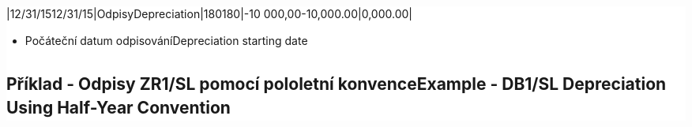 |<span data-ttu-id="d89ce-578">12/31/15</span><span class="sxs-lookup"><span data-stu-id="d89ce-578">12/31/15</span></span>|<span data-ttu-id="d89ce-579">Odpisy</span><span class="sxs-lookup"><span data-stu-id="d89ce-579">Depreciation</span></span>|<span data-ttu-id="d89ce-580">180</span><span class="sxs-lookup"><span data-stu-id="d89ce-580">180</span></span>|<span data-ttu-id="d89ce-581">-10 000,00</span><span class="sxs-lookup"><span data-stu-id="d89ce-581">-10,000.00</span></span>|<span data-ttu-id="d89ce-582">0,00</span><span class="sxs-lookup"><span data-stu-id="d89ce-582">0.00</span></span>|  

* <span data-ttu-id="d89ce-583">Počáteční datum odpisování</span><span class="sxs-lookup"><span data-stu-id="d89ce-583">Depreciation starting date</span></span>  

## <a name="example---db1sl-depreciation-using-half-year-convention"></a><span data-ttu-id="d89ce-584">Příklad - Odpisy ZR1/SL pomocí pololetní konvence</span><span class="sxs-lookup"><span data-stu-id="d89ce-584">Example - DB1/SL Depreciation Using Half-Year Convention</span></span>  
